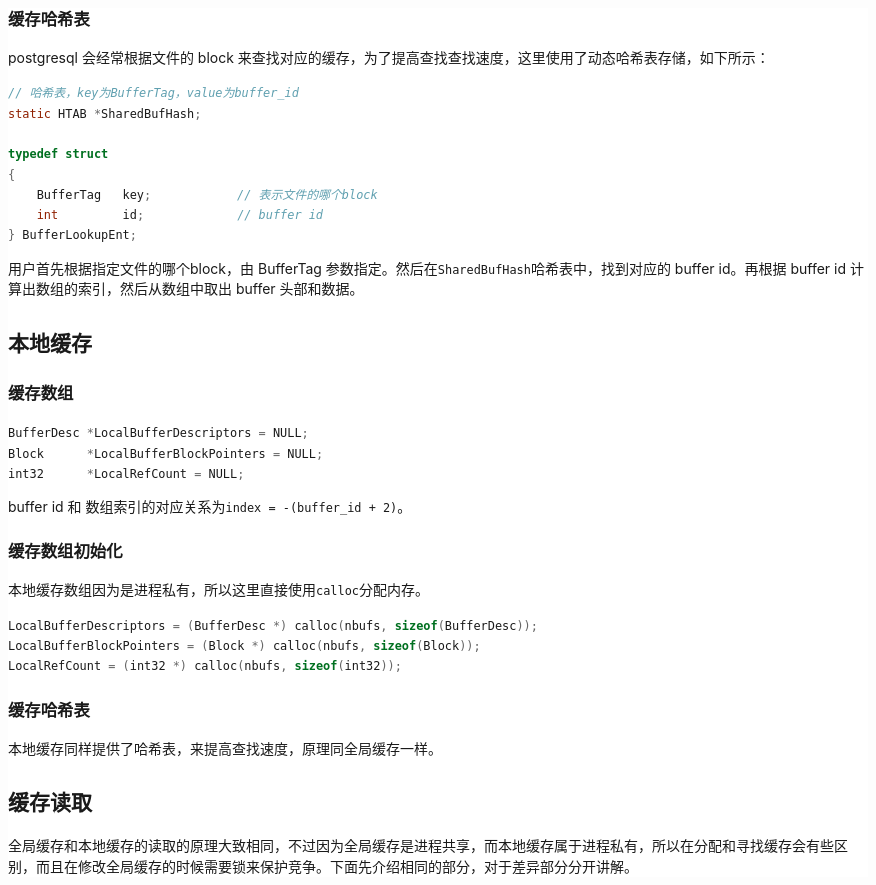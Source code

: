 

### 缓存哈希表

postgresql 会经常根据文件的 block 来查找对应的缓存，为了提高查找查找速度，这里使用了动态哈希表存储，如下所示：

```c
// 哈希表，key为BufferTag，value为buffer_id
static HTAB *SharedBufHash;

typedef struct
{
    BufferTag	key;			// 表示文件的哪个block
    int			id;				// buffer id
} BufferLookupEnt;
```

用户首先根据指定文件的哪个block，由 BufferTag 参数指定。然后在`SharedBufHash`哈希表中，找到对应的 buffer id。再根据 buffer id 计算出数组的索引，然后从数组中取出 buffer 头部和数据。



## 本地缓存

### 缓存数组

```c
BufferDesc *LocalBufferDescriptors = NULL;
Block	   *LocalBufferBlockPointers = NULL;
int32	   *LocalRefCount = NULL;
```

buffer id 和 数组索引的对应关系为`index = -(buffer_id + 2)`。



### 缓存数组初始化

本地缓存数组因为是进程私有，所以这里直接使用`calloc`分配内存。

```c
LocalBufferDescriptors = (BufferDesc *) calloc(nbufs, sizeof(BufferDesc));
LocalBufferBlockPointers = (Block *) calloc(nbufs, sizeof(Block));
LocalRefCount = (int32 *) calloc(nbufs, sizeof(int32));
```



### 缓存哈希表

本地缓存同样提供了哈希表，来提高查找速度，原理同全局缓存一样。



## 缓存读取

全局缓存和本地缓存的读取的原理大致相同，不过因为全局缓存是进程共享，而本地缓存属于进程私有，所以在分配和寻找缓存会有些区别，而且在修改全局缓存的时候需要锁来保护竞争。下面先介绍相同的部分，对于差异部分分开讲解。
